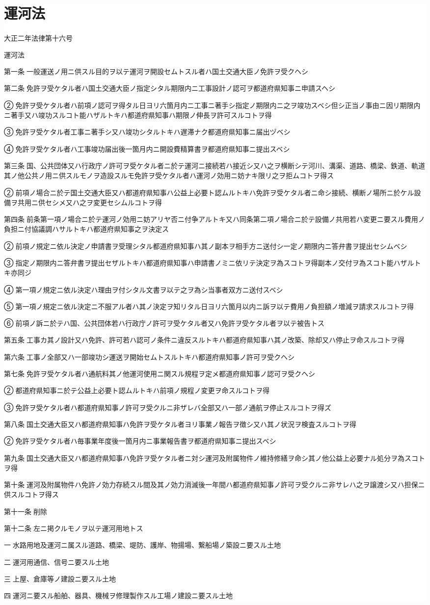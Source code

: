 # 運河法

大正二年法律第十六号

運河法

第一条 一般運送ノ用ニ供スル目的ヲ以テ運河ヲ開設セムトスル者ハ国土交通大臣ノ免許ヲ受クヘシ

第二条 免許ヲ受ケタル者ハ国土交通大臣ノ指定シタル期限内ニ工事設計ノ認可ヲ都道府県知事ニ申請スヘシ

② 免許ヲ受ケタル者ハ前項ノ認可ヲ得タル日ヨリ六箇月内ニ工事ニ著手シ指定ノ期限内ニ之ヲ竣功スベシ但シ正当ノ事由ニ因リ期限内ニ著手又ハ竣功スルコト能ハザルトキハ都道府県知事ハ期限ノ伸長ヲ許可スルコトヲ得

③ 免許ヲ受ケタル者工事ニ著手シ又ハ竣功シタルトキハ遅滞ナク都道府県知事ニ届出ヅベシ

④ 免許ヲ受ケタル者ハ工事竣功届出後一箇月内ニ開設費精算書ヲ都道府県知事ニ提出スベシ

第三条 国、公共団体又ハ行政庁ノ許可ヲ受ケタル者ニ於テ運河ニ接続若ハ接近シ又ハ之ヲ横断シテ河川、溝渠、道路、橋梁、鉄道、軌道其ノ他公共ノ用ニ供スルモノヲ造設スルモ免許ヲ受ケタル者ハ運河ノ効用ニ妨ナキ限リ之ヲ拒ムコトヲ得ス

② 前項ノ場合ニ於テ国土交通大臣又ハ都道府県知事ハ公益上必要ト認ムルトキハ免許ヲ受ケタル者ニ命シ接続、横断ノ場所ニ於ケル設備ヲ共用ニ供セシメ又ハ之ヲ変更セシムルコトヲ得

第四条 前条第一項ノ場合ニ於テ運河ノ効用ニ妨アリヤ否ニ付争アルトキ又ハ同条第二項ノ場合ニ於テ設備ノ共用若ハ変更ニ要スル費用ノ負担ニ付協議調ハサルトキハ都道府県知事之ヲ決定ス

② 前項ノ規定ニ依ル決定ノ申請書ヲ受理シタル都道府県知事ハ其ノ副本ヲ相手方ニ送付シ一定ノ期限内ニ答弁書ヲ提出セシムベシ

③ 指定ノ期限内ニ答弁書ヲ提出セザルトキハ都道府県知事ハ申請書ノミニ依リテ決定ヲ為スコトヲ得副本ノ交付ヲ為スコト能ハザルトキ亦同ジ

④ 第一項ノ規定ニ依ル決定ハ理由ヲ付シタル文書ヲ以テ之ヲ為シ当事者双方ニ送付スベシ

⑤ 第一項ノ規定ニ依ル決定ニ不服アル者ハ其ノ決定ヲ知リタル日ヨリ六箇月以内ニ訴ヲ以テ費用ノ負担額ノ増減ヲ請求スルコトヲ得

⑥ 前項ノ訴ニ於テハ国、公共団体若ハ行政庁ノ許可ヲ受ケタル者又ハ免許ヲ受ケタル者ヲ以テ被告トス

第五条 工事カ其ノ設計又ハ免許、許可若ハ認可ノ条件ニ違反スルトキハ都道府県知事ハ其ノ改築、除却又ハ停止ヲ命スルコトヲ得

第六条 工事ノ全部又ハ一部竣功シ運送ヲ開始セムトスルトキハ都道府県知事ノ許可ヲ受クヘシ

第七条 免許ヲ受ケタル者ハ通航料其ノ他運河使用ニ関スル規程ヲ定メ都道府県知事ノ認可ヲ受クヘシ

② 都道府県知事ニ於テ公益上必要ト認ムルトキハ前項ノ規程ノ変更ヲ命スルコトヲ得

③ 免許ヲ受ケタル者ハ都道府県知事ノ許可ヲ受クルニ非ザレバ全部又ハ一部ノ通航ヲ停止スルコトヲ得ズ

第八条 国土交通大臣又ハ都道府県知事ハ免許ヲ受ケタル者ヨリ事業ノ報告ヲ徴シ又ハ其ノ状況ヲ検査スルコトヲ得

② 免許ヲ受ケタル者ハ毎事業年度後一箇月内ニ事業報告書ヲ都道府県知事ニ提出スベシ

第九条 国土交通大臣又ハ都道府県知事ハ免許ヲ受ケタル者ニ対シ運河及附属物件ノ維持修繕ヲ命シ其ノ他公益上必要ナル処分ヲ為スコトヲ得

第十条 運河及附属物件ハ免許ノ効力存続スル間及其ノ効力消滅後一年間ハ都道府県知事ノ許可ヲ受クルニ非サレハ之ヲ譲渡シ又ハ担保ニ供スルコトヲ得ス

第十一条 削除

第十二条 左ニ掲クルモノヲ以テ運河用地トス

一 水路用地及運河ニ属スル道路、橋梁、堤防、護岸、物揚場、繋船場ノ築設ニ要スル土地

二 運河用通信、信号ニ要スル土地

三 上屋、倉庫等ノ建設ニ要スル土地

四 運河ニ要スル船舶、器具、機械ヲ修理製作スル工場ノ建設ニ要スル土地
